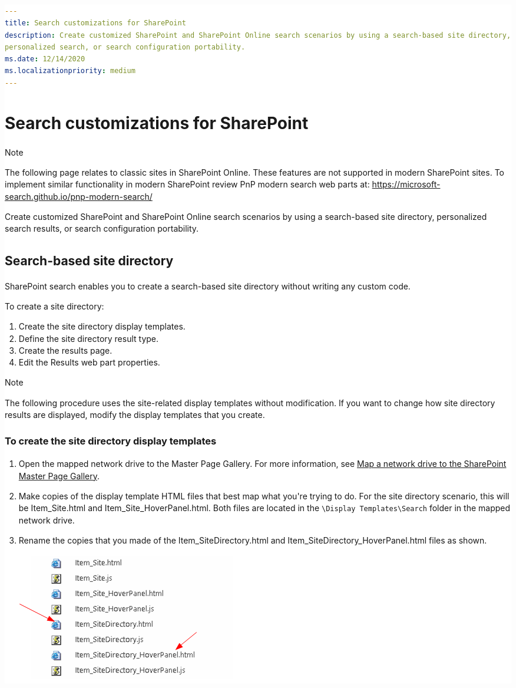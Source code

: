 ```yaml
---
title: Search customizations for SharePoint
description: Create customized SharePoint and SharePoint Online search scenarios by using a search-based site directory, personalized search, or search configuration portability.
ms.date: 12/14/2020
ms.localizationpriority: medium
---
```

# Search customizations for SharePoint

> [!NOTE]
> The following page relates to classic sites in SharePoint Online. These features are not supported in modern SharePoint sites. To implement similar functionality in modern SharePoint review PnP modern search web parts at: https://microsoft-search.github.io/pnp-modern-search/

Create customized SharePoint and SharePoint Online search scenarios by using a search-based site directory, personalized search results, or search configuration portability.

## Search-based site directory

SharePoint search enables you to create a search-based site directory without writing any custom code.

To create a site directory:

1. Create the site directory display templates.
1. Define the site directory result type.
1. Create the results page.
1. Edit the Results web part properties.

> [!NOTE]
> The following procedure uses the site-related display templates without modification. If you want to change how site directory results are displayed, modify the display templates that you create.

### To create the site directory display templates

1. Open the mapped network drive to the Master Page Gallery. For more information, see [Map a network drive to the SharePoint Master Page Gallery](../general-development/how-to-map-a-network-drive-to-the-sharepoint-master-page-gallery.md).
1. Make copies of the display template HTML files that best map what you're trying to do. For the site directory scenario, this will be Item\_Site.html and Item\_Site_HoverPanel.html. Both files are located in the `\Display Templates\Search` folder in the mapped network drive.
1. Rename the copies that you made of the Item\_SiteDirectory.html and Item\_SiteDirectory_HoverPanel.html files as shown.

    ![Site directory display templates](media/search-customizations-for-sharepoint/4c084d31-bad4-45f0-950b-ba214f9487f7.png)
